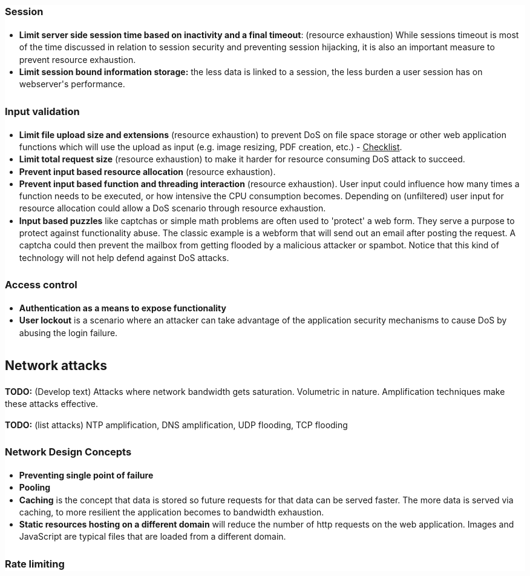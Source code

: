 ### Session

- **Limit server side session time based on inactivity and a final timeout**: (resource exhaustion) While sessions timeout is most of the time discussed in relation to session security and preventing session hijacking, it is also an important measure to prevent resource exhaustion.
- **Limit session bound information storage:** the less data is linked to a session, the less burden a user session has on webserver's performance.

### Input validation

- **Limit file upload size and extensions** (resource exhaustion) to prevent DoS on file space storage or other web application functions which will use the upload as input (e.g. image resizing, PDF creation, etc.)        - [Checklist](https://owasp.org/www-community/vulnerabilities/Unrestricted_File_Upload).
- **Limit total request size** (resource exhaustion) to make it harder for resource consuming DoS attack to succeed.
- **Prevent input based resource allocation** (resource exhaustion).
- **Prevent input based function and threading interaction** (resource exhaustion). User input could influence how many times a function needs to be executed, or how intensive the CPU consumption becomes. Depending on (unfiltered) user input for resource allocation could allow a DoS scenario through resource exhaustion.
- **Input based puzzles** like captchas or simple math problems are often used to 'protect' a web form. They serve a purpose to protect against functionality abuse. The classic example is a webform that will send out an email after posting the request. A captcha could then prevent the mailbox from getting flooded by a malicious attacker or spambot. Notice that this kind of technology will not help defend against DoS attacks.

### Access control

- **Authentication as a means to expose functionality**
- **User lockout** is a scenario where an attacker can take advantage of the application security mechanisms to cause DoS by abusing the login failure.

## Network attacks

**TODO:** (Develop text) Attacks where network bandwidth gets saturation. Volumetric in nature. Amplification techniques make these attacks effective.

**TODO:** (list attacks) NTP amplification, DNS amplification, UDP flooding, TCP flooding

### Network Design Concepts

- **Preventing single point of failure**
- **Pooling**
- **Caching** is the concept that data is stored so future requests for that data can be served faster. The more data is served via caching, to more resilient the application becomes to bandwidth exhaustion.
- **Static resources hosting on a different domain** will reduce the number of http requests on the web application. Images and JavaScript are typical files that are loaded from a different domain.  

### Rate limiting
